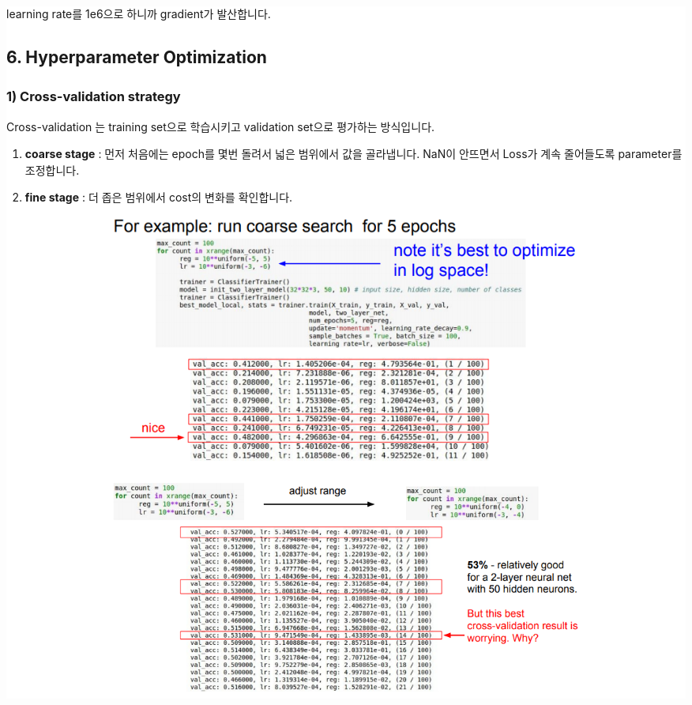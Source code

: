 learning rate를 1e6으로 하니까 gradient가 발산합니다.



## 6. Hyperparameter Optimization



### 1) Cross-validation strategy

Cross-validation 는 training set으로 학습시키고 validation set으로 평가하는 방식입니다.

1. **coarse stage** : 먼저 처음에는 epoch를 몇번 돌려서 넓은 범위에서 값을 골라냅니다.
   NaN이 안뜨면서 Loss가 계속 줄어들도록 parameter를 조정합니다.

2. **fine stage** : 더 좁은 범위에서 cost의 변화를 확인합니다. 

<p align="center"><img title = "image-20210329220339507" src="https://github.com/happy-jihye/happy-jihye.github.io/blob/master/_posts/cs231n/images/lec6/image-20210329220339507.png?raw=1" width = "600" ></p>

<p align="center"><img title = "image-20210329220539231" src="https://github.com/happy-jihye/happy-jihye.github.io/blob/master/_posts/cs231n/images/lec6/image-20210329220539231.png?raw=1" width = "600" ></p>
